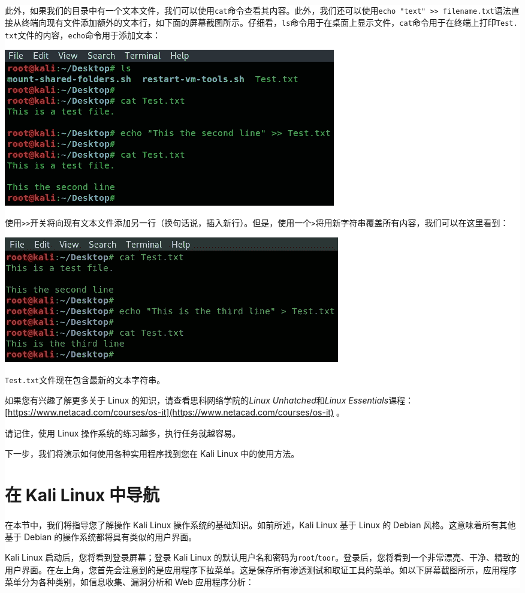 此外，如果我们的目录中有一个文本文件，我们可以使用`cat`命令查看其内容。此外，我们还可以使用`echo "text" >> filename.txt`语法直接从终端向现有文件添加额外的文本行，如下面的屏幕截图所示。仔细看，`ls`命令用于在桌面上显示文件，`cat`命令用于在终端上打印`Test.txt`文件的内容，`echo`命令用于添加文本：

![](img/eaf12413-cfed-40c6-8faa-62fb1aefdfe6.png)

使用`>>`开关将向现有文本文件添加另一行（换句话说，插入新行）。但是，使用一个`>`将用新字符串覆盖所有内容，我们可以在这里看到：

![](img/0465e7eb-0b8a-4f12-826e-b2cc853ccce3.png)

`Test.txt`文件现在包含最新的文本字符串。

如果您有兴趣了解更多关于 Linux 的知识，请查看思科网络学院的*Linux Unhatched*和*Linux Essentials*课程：[https://www.netacad.com/courses/os-it](https://www.netacad.com/courses/os-it) 。

请记住，使用 Linux 操作系统的练习越多，执行任务就越容易。

下一步，我们将演示如何使用各种实用程序找到您在 Kali Linux 中的使用方法。

# 在 Kali Linux 中导航

在本节中，我们将指导您了解操作 Kali Linux 操作系统的基础知识。如前所述，Kali Linux 基于 Linux 的 Debian 风格。这意味着所有其他基于 Debian 的操作系统都将具有类似的用户界面。

Kali Linux 启动后，您将看到登录屏幕；登录 Kali Linux 的默认用户名和密码为`root`/`toor`。登录后，您将看到一个非常漂亮、干净、精致的用户界面。在左上角，您首先会注意到的是应用程序下拉菜单。这是保存所有渗透测试和取证工具的菜单。如以下屏幕截图所示，应用程序菜单分为各种类别，如信息收集、漏洞分析和 Web 应用程序分析：
